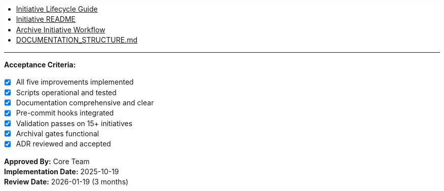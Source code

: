 - [Initiative Lifecycle Guide](../guides/INITIATIVE_LIFECYCLE.md)
- [Initiative README](../initiatives/README.md)
- [Archive Initiative Workflow](../../.windsurf/workflows/archive-initiative.md)
- [DOCUMENTATION_STRUCTURE.md](../DOCUMENTATION_STRUCTURE.md)

---

**Acceptance Criteria:**

- [x] All five improvements implemented
- [x] Scripts operational and tested
- [x] Documentation comprehensive and clear
- [x] Pre-commit hooks integrated
- [x] Validation passes on 15+ initiatives
- [x] Archival gates functional
- [x] ADR reviewed and accepted

**Approved By:** Core Team  
**Implementation Date:** 2025-10-19  
**Review Date:** 2026-01-19 (3 months)
